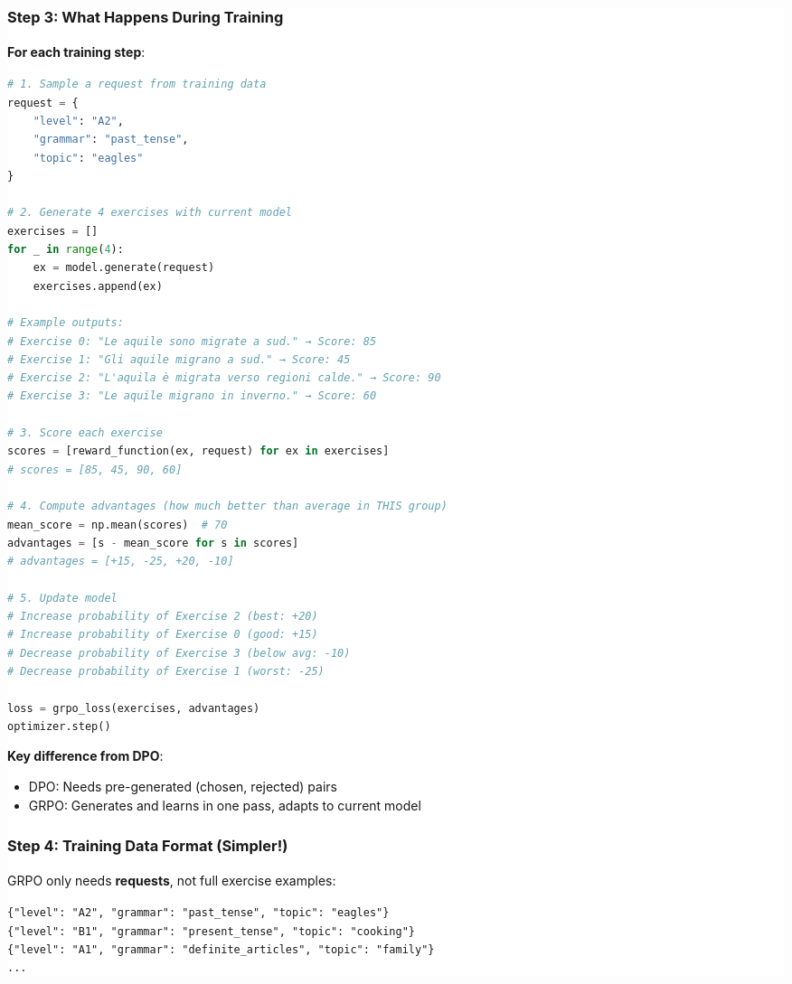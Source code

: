 ### Step 3: What Happens During Training

**For each training step**:

```python
# 1. Sample a request from training data
request = {
    "level": "A2",
    "grammar": "past_tense",
    "topic": "eagles"
}

# 2. Generate 4 exercises with current model
exercises = []
for _ in range(4):
    ex = model.generate(request)
    exercises.append(ex)

# Example outputs:
# Exercise 0: "Le aquile sono migrate a sud." → Score: 85
# Exercise 1: "Gli aquile migrano a sud." → Score: 45
# Exercise 2: "L'aquila è migrata verso regioni calde." → Score: 90
# Exercise 3: "Le aquile migrano in inverno." → Score: 60

# 3. Score each exercise
scores = [reward_function(ex, request) for ex in exercises]
# scores = [85, 45, 90, 60]

# 4. Compute advantages (how much better than average in THIS group)
mean_score = np.mean(scores)  # 70
advantages = [s - mean_score for s in scores]
# advantages = [+15, -25, +20, -10]

# 5. Update model
# Increase probability of Exercise 2 (best: +20)
# Increase probability of Exercise 0 (good: +15)
# Decrease probability of Exercise 3 (below avg: -10)
# Decrease probability of Exercise 1 (worst: -25)

loss = grpo_loss(exercises, advantages)
optimizer.step()
```

**Key difference from DPO**:
- DPO: Needs pre-generated (chosen, rejected) pairs
- GRPO: Generates and learns in one pass, adapts to current model

### Step 4: Training Data Format (Simpler!)

GRPO only needs **requests**, not full exercise examples:

```jsonl
{"level": "A2", "grammar": "past_tense", "topic": "eagles"}
{"level": "B1", "grammar": "present_tense", "topic": "cooking"}
{"level": "A1", "grammar": "definite_articles", "topic": "family"}
...
```
